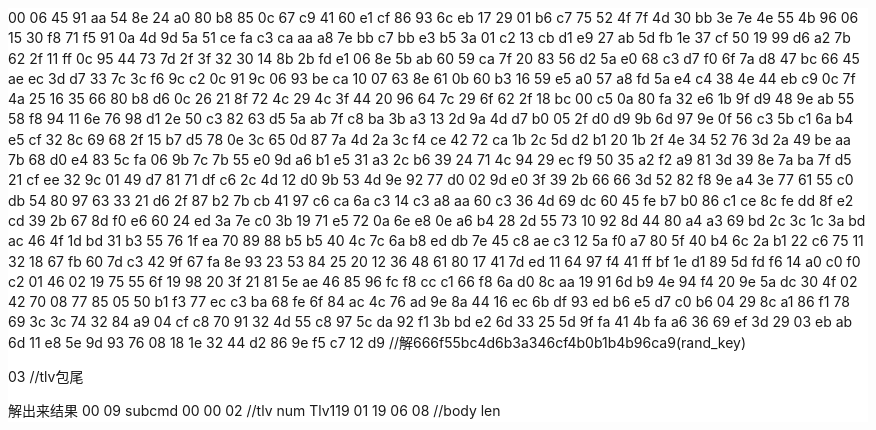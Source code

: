 00 06 45 91 aa 54 8e 24 a0 80 b8 85 0c 67 c9 41
60 e1 cf 86 93 6c eb 17 29 01 b6 c7 75 52 4f 7f
4d 30 bb 3e 7e 4e 55 4b 96 06 15 30 f8 71 f5 91
0a 4d 9d 5a 51 ce fa c3 ca aa a8 7e bb c7 bb e3
b5 3a 01 c2 13 cb d1 e9 27 ab 5d fb 1e 37 cf 50
19 99 d6 a2 7b 62 2f 11 ff 0c 95 44 73 7d 2f 3f
32 30 14 8b 2b fd e1 06 8e 5b ab 60 59 ca 7f 20
83 56 d2 5a e0 68 c3 d7 f0 6f 7a d8 47 bc 66 45
ae ec 3d d7 33 7c 3c f6 9c c2 0c 91 9c 06 93 be
ca 10 07 63 8e 61 0b 60 b3 16 59 e5 a0 57 a8 fd
5a e4 c4 38 4e 44 eb c9 0c 7f 4a 25 16 35 66 80
b8 d6 0c 26 21 8f 72 4c 29 4c 3f 44 20 96 64 7c
29 6f 62 2f 18 bc 00 c5 0a 80 fa 32 e6 1b 9f d9
48 9e ab 55 58 f8 94 11 6e 76 98 d1 2e 50 c3 82
63 d5 5a ab 7f c8 ba 3b a3 13 2d 9a 4d d7 b0 05
2f d0 d9 9b 6d 97 9e 0f 56 c3 5b c1 6a b4 e5 cf
32 8c 69 68 2f 15 b7 d5 78 0e 3c 65 0d 87 7a 4d
2a 3c f4 ce 42 72 ca 1b 2c 5d d2 b1 20 1b 2f 4e
34 52 76 3d 2a 49 be aa 7b 68 d0 e4 83 5c fa 06
9b 7c 7b 55 e0 9d a6 b1 e5 31 a3 2c b6 39 24 71
4c 94 29 ec f9 50 35 a2 f2 a9 81 3d 39 8e 7a ba
7f d5 21 cf ee 32 9c 01 49 d7 81 71 df c6 2c 4d
12 d0 9b 53 4d 9e 92 77 d0 02 9d e0 3f 39 2b 66
66 3d 52 82 f8 9e a4 3e 77 61 55 c0 db 54 80 97
63 33 21 d6 2f 87 b2 7b cb 41 97 c6 ca 6a c3 14
c3 a8 aa 60 c3 36 4d 69 dc 60 45 fe b7 b0 86 c1
ce 8c fe dd 8f e2 cd 39 2b 67 8d f0 e6 60 24 ed
3a 7e c0 3b 19 71 e5 72 0a 6e e8 0e a6 b4 28 2d
55 73 10 92 8d 44 80 a4 a3 69 bd 2c 3c 1c 3a bd
ac 46 4f 1d bd 31 b3 55 76 1f ea 70 89 88 b5 b5
40 4c 7c 6a b8 ed db 7e 45 c8 ae c3 12 5a f0 a7
80 5f 40 b4 6c 2a b1 22 c6 75 11 32 18 67 fb 60
7d c3 42 9f 67 fa 8e 93 23 53 84 25 20 12 36 48
61 80 17 41 7d ed 11 64 97 f4 41 ff bf 1e d1 89
5d fd f6 14 a0 c0 f0 c2 01 46 02 19 75 55 6f 19
98 20 3f 21 81 5e ae 46 85 96 fc f8 cc c1 66 f8
6a d0 8c aa 19 91 6d b9 4e 94 f4 20 9e 5a dc 30
4f 02 42 70 08 77 85 05 50 b1 f3 77 ec c3 ba 68
fe 6f 84 ac 4c 76 ad 9e 8a 44 16 ec 6b df 93 ed
b6 e5 d7 c0 b6 04 29 8c a1 86 f1 78 69 3c 3c 74
32 84 a9 04 cf c8 70 91 32 4d 55 c8 97 5c da 92
f1 3b bd e2 6d 33 25 5d 9f fa 41 4b fa a6 36 69
ef 3d 29 03 eb ab 6d 11 e8 5e 9d 93 76 08 18 1e
32 44 d2 86 9e f5 c7 12 d9
//解666f55bc4d6b3a346cf4b0b1b4b96ca9(rand_key)

03 //tlv包尾

解出来结果
00 09 subcmd
00 00
02 //tlv num
Tlv119
01 19
06 08 //body len